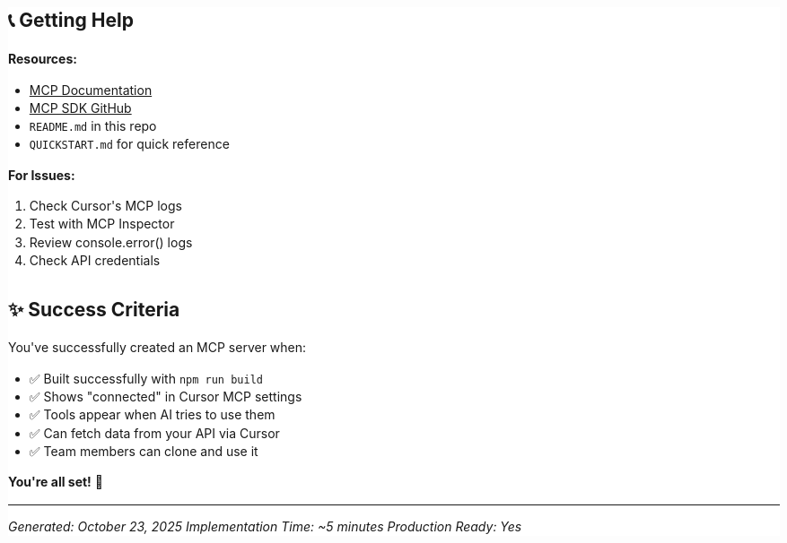 ## 📞 Getting Help

**Resources:**
- [MCP Documentation](https://modelcontextprotocol.io)
- [MCP SDK GitHub](https://github.com/modelcontextprotocol/sdk)
- `README.md` in this repo
- `QUICKSTART.md` for quick reference

**For Issues:**
1. Check Cursor's MCP logs
2. Test with MCP Inspector
3. Review console.error() logs
4. Check API credentials

## ✨ Success Criteria

You've successfully created an MCP server when:
- ✅ Built successfully with `npm run build`
- ✅ Shows "connected" in Cursor MCP settings
- ✅ Tools appear when AI tries to use them
- ✅ Can fetch data from your API via Cursor
- ✅ Team members can clone and use it

**You're all set!** 🎉

---

*Generated: October 23, 2025*
*Implementation Time: ~5 minutes*
*Production Ready: Yes*

